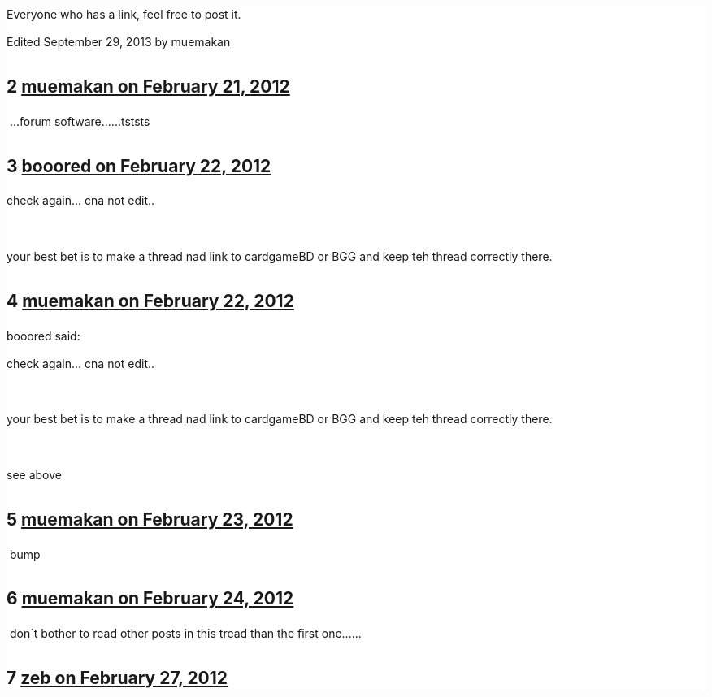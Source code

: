 Everyone who has a link, feel free to post it.

Edited September 29, 2013 by muemakan

## 2 [muemakan on February 21, 2012](https://community.fantasyflightgames.com/topic/60753-links-for-new-players/?do=findComment&comment=597148)

 ...forum software......tststs

## 3 [booored on February 22, 2012](https://community.fantasyflightgames.com/topic/60753-links-for-new-players/?do=findComment&comment=597270)

check again... cna not edit..

 

your best bet is to make a thread nad link to cardgameBD or BGG and keep teh thread correctly there.

## 4 [muemakan on February 22, 2012](https://community.fantasyflightgames.com/topic/60753-links-for-new-players/?do=findComment&comment=597288)

booored said:

check again... cna not edit..

 

your best bet is to make a thread nad link to cardgameBD or BGG and keep teh thread correctly there.



 

see above

## 5 [muemakan on February 23, 2012](https://community.fantasyflightgames.com/topic/60753-links-for-new-players/?do=findComment&comment=597919)

 bump      

## 6 [muemakan on February 24, 2012](https://community.fantasyflightgames.com/topic/60753-links-for-new-players/?do=findComment&comment=598298)

 don´t bother to read other posts in this tread than the first one......

## 7 [zeb on February 27, 2012](https://community.fantasyflightgames.com/topic/60753-links-for-new-players/?do=findComment&comment=599376)
